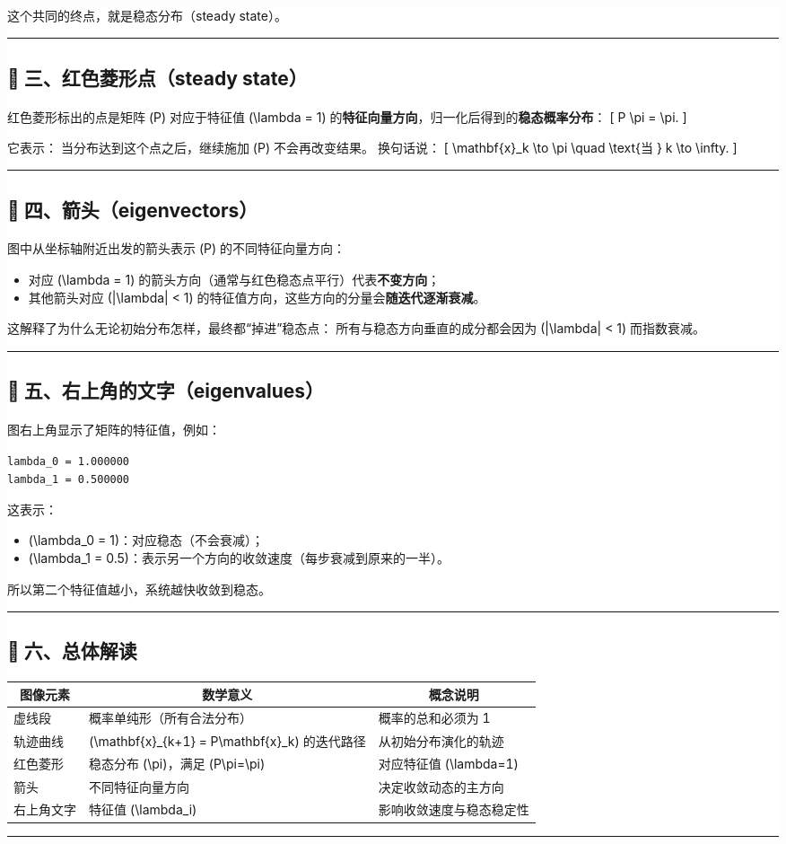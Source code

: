 这个共同的终点，就是稳态分布（steady state）。

---

## 🔹 三、红色菱形点（steady state）

红色菱形标出的点是矩阵 (P) 对应于特征值 (\lambda = 1) 的**特征向量方向**，归一化后得到的**稳态概率分布**：
[
P \pi = \pi.
]

它表示：
当分布达到这个点之后，继续施加 (P) 不会再改变结果。
换句话说：
[
\mathbf{x}_k \to \pi \quad \text{当 } k \to \infty.
]

---

## 🔹 四、箭头（eigenvectors）

图中从坐标轴附近出发的箭头表示 (P) 的不同特征向量方向：

* 对应 (\lambda = 1) 的箭头方向（通常与红色稳态点平行）代表**不变方向**；
* 其他箭头对应 (|\lambda| < 1) 的特征值方向，这些方向的分量会**随迭代逐渐衰减**。

这解释了为什么无论初始分布怎样，最终都“掉进”稳态点：
所有与稳态方向垂直的成分都会因为 (|\lambda| < 1) 而指数衰减。

---

## 🔹 五、右上角的文字（eigenvalues）

图右上角显示了矩阵的特征值，例如：

```
lambda_0 = 1.000000
lambda_1 = 0.500000
```

这表示：

* (\lambda_0 = 1)：对应稳态（不会衰减）；
* (\lambda_1 = 0.5)：表示另一个方向的收敛速度（每步衰减到原来的一半）。

所以第二个特征值越小，系统越快收敛到稳态。

---

## 🔹 六、总体解读

| 图像元素  | 数学意义                                     | 概念说明              |
| ----- | ---------------------------------------- | ----------------- |
| 虚线段   | 概率单纯形（所有合法分布）                            | 概率的总和必须为 1        |
| 轨迹曲线  | (\mathbf{x}_{k+1} = P\mathbf{x}_k) 的迭代路径 | 从初始分布演化的轨迹        |
| 红色菱形  | 稳态分布 (\pi)，满足 (P\pi=\pi)                 | 对应特征值 (\lambda=1) |
| 箭头    | 不同特征向量方向                                 | 决定收敛动态的主方向        |
| 右上角文字 | 特征值 (\lambda_i)                          | 影响收敛速度与稳态稳定性      |

---